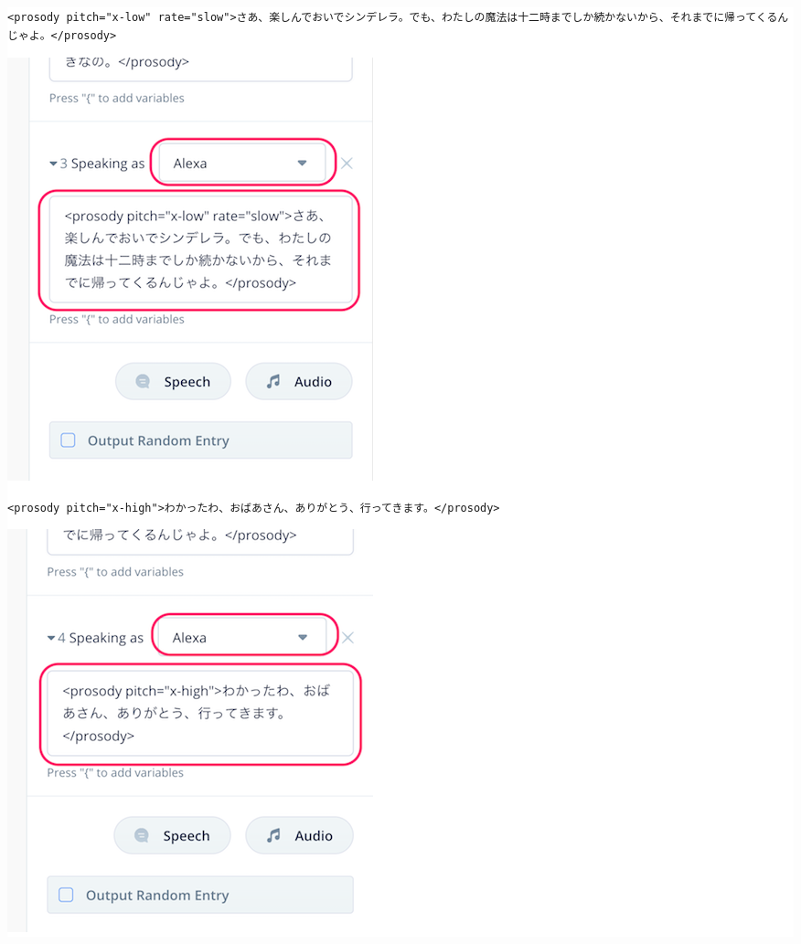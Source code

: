 ```
<prosody pitch="x-low" rate="slow">さあ、楽しんでおいでシンデレラ。でも、わたしの魔法は十二時までしか続かないから、それまでに帰ってくるんじゃよ。</prosody>
```

![story01-043](images/story01-043.png)

```
<prosody pitch="x-high">わかったわ、おばあさん、ありがとう、行ってきます。</prosody>
```

![story01-044](images/story01-044.png)
